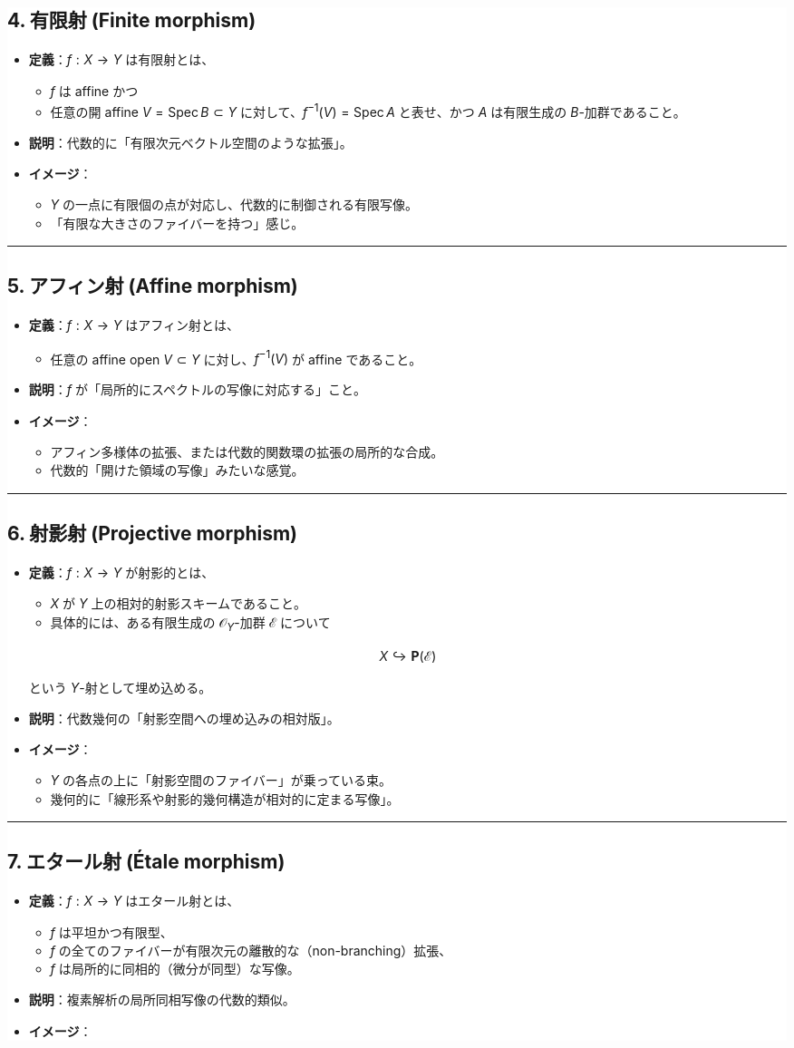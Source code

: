 
## 4. 有限射 (Finite morphism)

* **定義**：$f: X \to Y$ は有限射とは、

  * $f$ は affine かつ
  * 任意の開 affine $V = \operatorname{Spec} B \subset Y$ に対して、$f^{-1}(V) = \operatorname{Spec} A$ と表せ、かつ $A$ は有限生成の $B$-加群であること。
* **説明**：代数的に「有限次元ベクトル空間のような拡張」。
* **イメージ**：

  * $Y$ の一点に有限個の点が対応し、代数的に制御される有限写像。
  * 「有限な大きさのファイバーを持つ」感じ。

---

## 5. アフィン射 (Affine morphism)

* **定義**：$f: X \to Y$ はアフィン射とは、

  * 任意の affine open $V \subset Y$ に対し、$f^{-1}(V)$ が affine であること。
* **説明**：$f$ が「局所的にスペクトルの写像に対応する」こと。
* **イメージ**：

  * アフィン多様体の拡張、または代数的関数環の拡張の局所的な合成。
  * 代数的「開けた領域の写像」みたいな感覚。

---

## 6. 射影射 (Projective morphism)

* **定義**：$f: X \to Y$ が射影的とは、

  * $X$ が $Y$ 上の相対的射影スキームであること。
  * 具体的には、ある有限生成の $\mathcal{O}_Y$-加群 $\mathcal{E}$ について

  $$
  X \hookrightarrow \mathbf{P}(\mathcal{E})
  $$

  という $Y$-射として埋め込める。
* **説明**：代数幾何の「射影空間への埋め込みの相対版」。
* **イメージ**：

  * $Y$ の各点の上に「射影空間のファイバー」が乗っている束。
  * 幾何的に「線形系や射影的幾何構造が相対的に定まる写像」。

---

## 7. エタール射 (Étale morphism)

* **定義**：$f: X \to Y$ はエタール射とは、

  * $f$ は平坦かつ有限型、
  * $f$ の全てのファイバーが有限次元の離散的な（non-branching）拡張、
  * $f$ は局所的に同相的（微分が同型）な写像。
* **説明**：複素解析の局所同相写像の代数的類似。
* **イメージ**：
